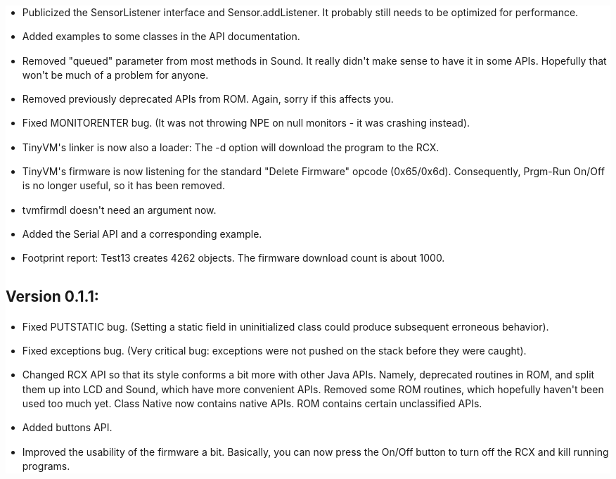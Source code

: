   - Publicized the SensorListener interface and
    Sensor.addListener. It probably still needs to
    be optimized for performance.

  - Added examples to some classes in the API
    documentation.

  - Removed "queued" parameter from most methods in
    Sound. It really didn't make sense to have it 
    in some APIs. Hopefully that won't be much of a 
    problem for anyone.

  - Removed previously deprecated APIs from ROM.
    Again, sorry if this affects you.

  - Fixed MONITORENTER bug. (It was not throwing
    NPE on null monitors - it was crashing instead).

  - TinyVM's linker is now also a loader: The -d
    option will download the program to the RCX.

  - TinyVM's firmware is now listening for the 
    standard "Delete Firmware" opcode (0x65/0x6d).
    Consequently, Prgm-Run On/Off is no longer
    useful, so it has been removed.

  - tvmfirmdl doesn't need an argument now.

  - Added the Serial API and a corresponding example.

  - Footprint report:
    Test13 creates 4262 objects.
    The firmware download count is about 1000.    

Version 0.1.1:
--------------

  - Fixed PUTSTATIC bug. (Setting a static field
    in uninitialized class could produce subsequent
    erroneous behavior).

  - Fixed exceptions bug. (Very critical bug:
    exceptions were not pushed on the stack before
    they were caught).

  - Changed RCX API so that its style conforms
    a bit more with other Java APIs. Namely, 
    deprecated routines in ROM, and split them up
    into LCD and Sound, which have more convenient
    APIs. Removed some ROM routines, which hopefully
    haven't been used too much yet. Class Native
    now contains native APIs. ROM contains certain
    unclassified APIs.

  - Added buttons API.

  - Improved the usability of the firmware a bit.
    Basically, you can now press the On/Off button
    to turn off the RCX and kill running programs.
